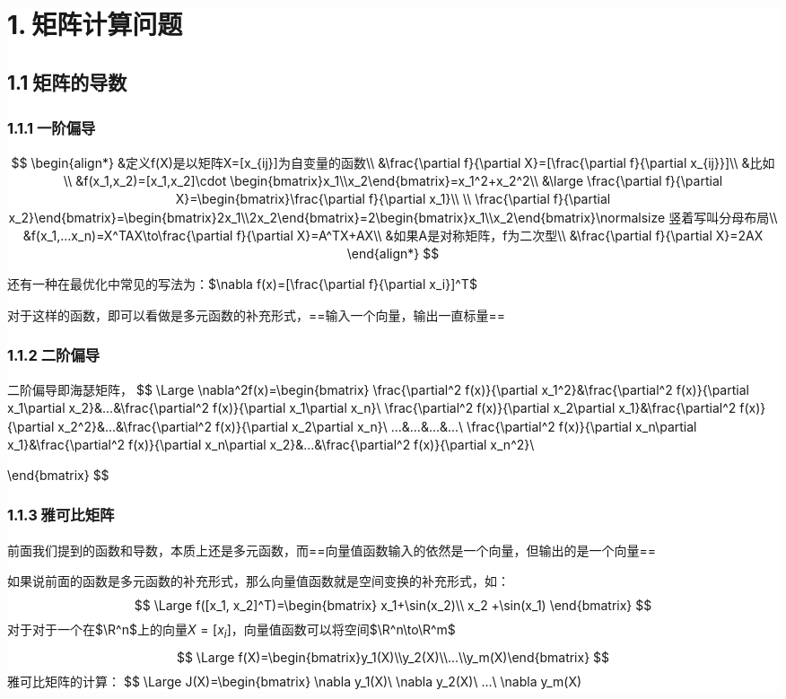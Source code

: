 # 1. 矩阵计算问题

## 1.1 矩阵的导数

### 1.1.1 一阶偏导

$$
\begin{align*}
&定义f(X)是以矩阵X=[x_{ij}]为自变量的函数\\
&\frac{\partial f}{\partial X}=[\frac{\partial f}{\partial x_{ij}}]\\
&比如\\
&f(x_1,x_2)=[x_1,x_2]\cdot \begin{bmatrix}x_1\\x_2\end{bmatrix}=x_1^2+x_2^2\\
&\large \frac{\partial f}{\partial X}=\begin{bmatrix}\frac{\partial f}{\partial x_1}\\ \\  \frac{\partial f}{\partial x_2}\end{bmatrix}=\begin{bmatrix}2x_1\\2x_2\end{bmatrix}=2\begin{bmatrix}x_1\\x_2\end{bmatrix}\normalsize 竖着写叫分母布局\\
&f(x_1,...x_n)=X^TAX\to\frac{\partial f}{\partial X}=A^TX+AX\\
&如果A是对称矩阵，f为二次型\\
&\frac{\partial f}{\partial X}=2AX
\end{align*}
$$

还有一种在最优化中常见的写法为：$\nabla f(x)=[\frac{\partial f}{\partial x_i}]^T$

对于这样的函数，即可以看做是多元函数的补充形式，==输入一个向量，输出一直标量==

### 1.1.2 二阶偏导

二阶偏导即海瑟矩阵，
$$
\Large \nabla^2f(x)=\begin{bmatrix}
\frac{\partial^2 f(x)}{\partial x_1^2}&\frac{\partial^2 f(x)}{\partial x_1\partial x_2}&...&\frac{\partial^2 f(x)}{\partial x_1\partial x_n}\\
\frac{\partial^2 f(x)}{\partial x_2\partial x_1}&\frac{\partial^2 f(x)}{\partial x_2^2}&...&\frac{\partial^2 f(x)}{\partial x_2\partial x_n}\\
...&...&...&...\\
\frac{\partial^2 f(x)}{\partial x_n\partial x_1}&\frac{\partial^2 f(x)}{\partial x_n\partial x_2}&...&\frac{\partial^2 f(x)}{\partial x_n^2}\\

\end{bmatrix}
$$


### 1.1.3 雅可比矩阵

前面我们提到的函数和导数，本质上还是多元函数，而==向量值函数输入的依然是一个向量，但输出的是一个向量==

如果说前面的函数是多元函数的补充形式，那么向量值函数就是空间变换的补充形式，如：
$$
\Large f([x_1, x_2]^T)=\begin{bmatrix}
x_1+\sin(x_2)\\
x_2 +\sin(x_1)
\end{bmatrix}
$$
对于对于一个在$\R^n$上的向量$X=[x_i]$，向量值函数可以将空间$\R^n\to\R^m$
$$
\Large f(X)=\begin{bmatrix}y_1(X)\\y_2(X)\\...\\y_m(X)\end{bmatrix}
$$
雅可比矩阵的计算：
$$
\Large J(X)=\begin{bmatrix}
\nabla y_1(X)\\
\nabla y_2(X)\\
...\\
\nabla y_m(X)